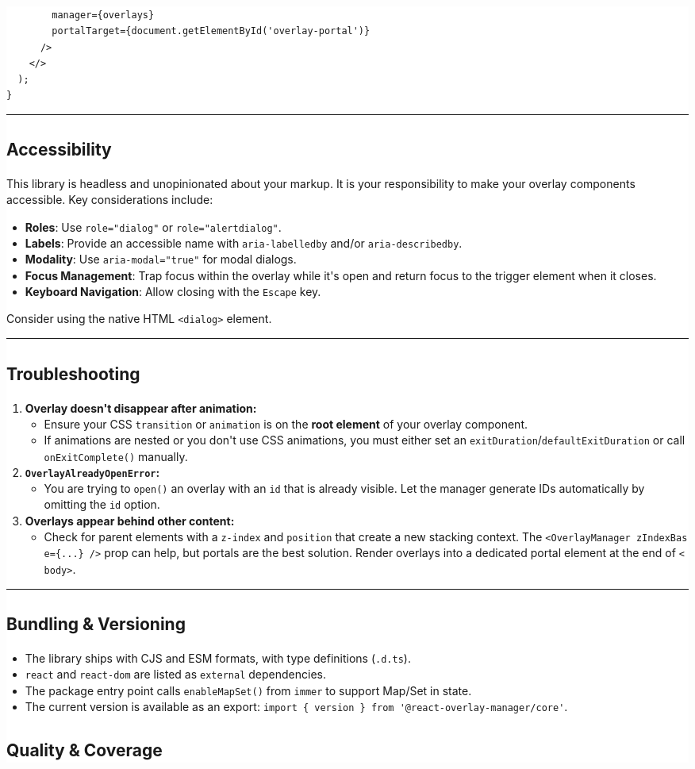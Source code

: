 ```tsx
        manager={overlays}
        portalTarget={document.getElementById('overlay-portal')}
      />
    </>
  );
}
```

---

## Accessibility

This library is headless and unopinionated about your markup. It is your responsibility to make your overlay components accessible. Key considerations include:

- **Roles**: Use `role="dialog"` or `role="alertdialog"`.
- **Labels**: Provide an accessible name with `aria-labelledby` and/or `aria-describedby`.
- **Modality**: Use `aria-modal="true"` for modal dialogs.
- **Focus Management**: Trap focus within the overlay while it's open and return focus to the trigger element when it closes.
- **Keyboard Navigation**: Allow closing with the `Escape` key.

Consider using the native HTML `<dialog>` element.

---

## Troubleshooting

1.  **Overlay doesn't disappear after animation:**
    - Ensure your CSS `transition` or `animation` is on the **root element** of your overlay component.
    - If animations are nested or you don't use CSS animations, you must either set an `exitDuration`/`defaultExitDuration` or call `onExitComplete()` manually.
2.  **`OverlayAlreadyOpenError`:**
    - You are trying to `open()` an overlay with an `id` that is already visible. Let the manager generate IDs automatically by omitting the `id` option.
3.  **Overlays appear behind other content:**
    - Check for parent elements with a `z-index` and `position` that create a new stacking context. The `<OverlayManager zIndexBase={...} />` prop can help, but portals are the best solution. Render overlays into a dedicated portal element at the end of `<body>`.

---

## Bundling & Versioning

- The library ships with CJS and ESM formats, with type definitions (`.d.ts`).
- `react` and `react-dom` are listed as `external` dependencies.
- The package entry point calls `enableMapSet()` from `immer` to support Map/Set in state.
- The current version is available as an export: `import { version } from '@react-overlay-manager/core'`.

## Quality & Coverage
